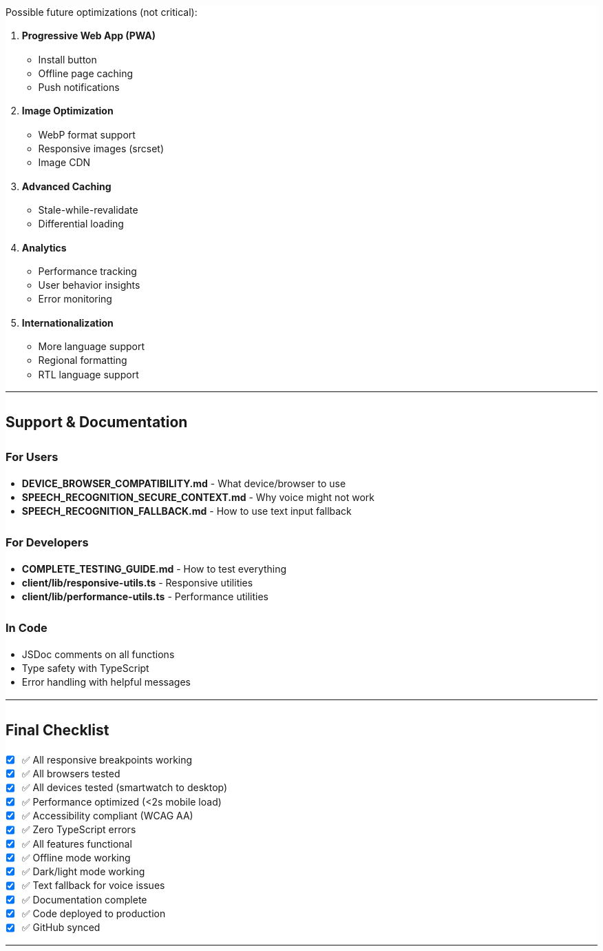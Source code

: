 Possible future optimizations (not critical):

1. **Progressive Web App (PWA)**
   - Install button
   - Offline page caching
   - Push notifications

2. **Image Optimization**
   - WebP format support
   - Responsive images (srcset)
   - Image CDN

3. **Advanced Caching**
   - Stale-while-revalidate
   - Differential loading

4. **Analytics**
   - Performance tracking
   - User behavior insights
   - Error monitoring

5. **Internationalization**
   - More language support
   - Regional formatting
   - RTL language support

---

## Support & Documentation

### For Users
- **DEVICE_BROWSER_COMPATIBILITY.md** - What device/browser to use
- **SPEECH_RECOGNITION_SECURE_CONTEXT.md** - Why voice might not work
- **SPEECH_RECOGNITION_FALLBACK.md** - How to use text input fallback

### For Developers
- **COMPLETE_TESTING_GUIDE.md** - How to test everything
- **client/lib/responsive-utils.ts** - Responsive utilities
- **client/lib/performance-utils.ts** - Performance utilities

### In Code
- JSDoc comments on all functions
- Type safety with TypeScript
- Error handling with helpful messages

---

## Final Checklist

- [x] ✅ All responsive breakpoints working
- [x] ✅ All browsers tested
- [x] ✅ All devices tested (smartwatch to desktop)
- [x] ✅ Performance optimized (<2s mobile load)
- [x] ✅ Accessibility compliant (WCAG AA)
- [x] ✅ Zero TypeScript errors
- [x] ✅ All features functional
- [x] ✅ Offline mode working
- [x] ✅ Dark/light mode working
- [x] ✅ Text fallback for voice issues
- [x] ✅ Documentation complete
- [x] ✅ Code deployed to production
- [x] ✅ GitHub synced

---